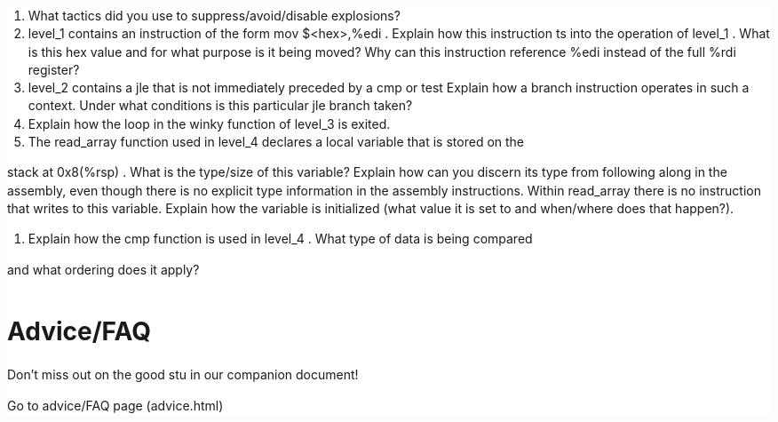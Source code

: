 <ol>

 <li>What tactics did you use to suppress/avoid/disable explosions?</li>

 <li>level_1 contains an instruction of the form mov $&lt;hex&gt;,%edi . Explain how this instruction ts into the operation of level_1 . What is this hex value and for what purpose is it being moved? Why can this instruction reference %edi instead of the full %rdi register?</li>

 <li>level_2 contains a jle that is not immediately preceded by a cmp or test Explain how a branch instruction operates in such a context. Under what conditions is this particular jle branch taken?</li>

 <li>Explain how the loop in the winky function of level_3 is exited.</li>

 <li>The read_array function used in level_4 declares a local variable that is stored on the</li>

</ol>

stack at 0x8(%rsp) . What is the type/size of this variable? Explain how can you discern its type from following along in the assembly, even though there is no explicit type information in the assembly instructions. Within read_array there is no instruction that writes to this variable. Explain how the variable is initialized (what value it is set to and when/where does that happen?).

<ol>

 <li>Explain how the cmp function is used in level_4 . What type of data is being compared</li>

</ol>

and what ordering does it apply?

<h1>Advice/FAQ</h1>

Don’t miss out on the good stu in our companion document!

Go to advice/FAQ page (advice.html)


